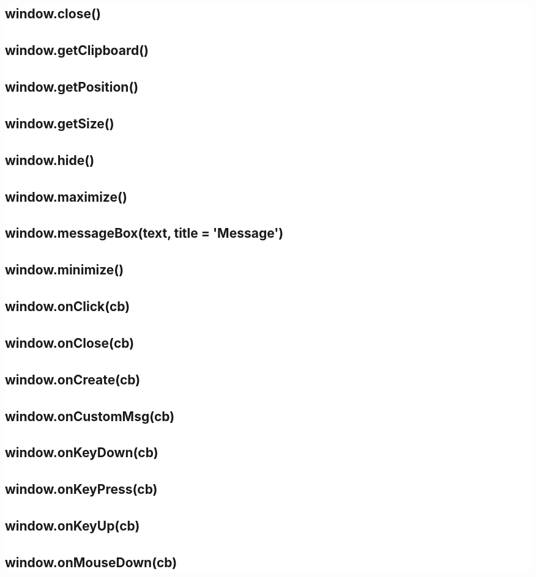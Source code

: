 window.close()
-----


window.getClipboard()
-----


window.getPosition()
-----


window.getSize()
-----


window.hide()
-----


window.maximize()
-----


window.messageBox(text, title = 'Message')
-----


window.minimize()
-----


window.onClick(cb)
-----


window.onClose(cb)
-----


window.onCreate(cb)
-----


window.onCustomMsg(cb)
-----



window.onKeyDown(cb)
-----


window.onKeyPress(cb)
-----


window.onKeyUp(cb)
-----


window.onMouseDown(cb)
-----
